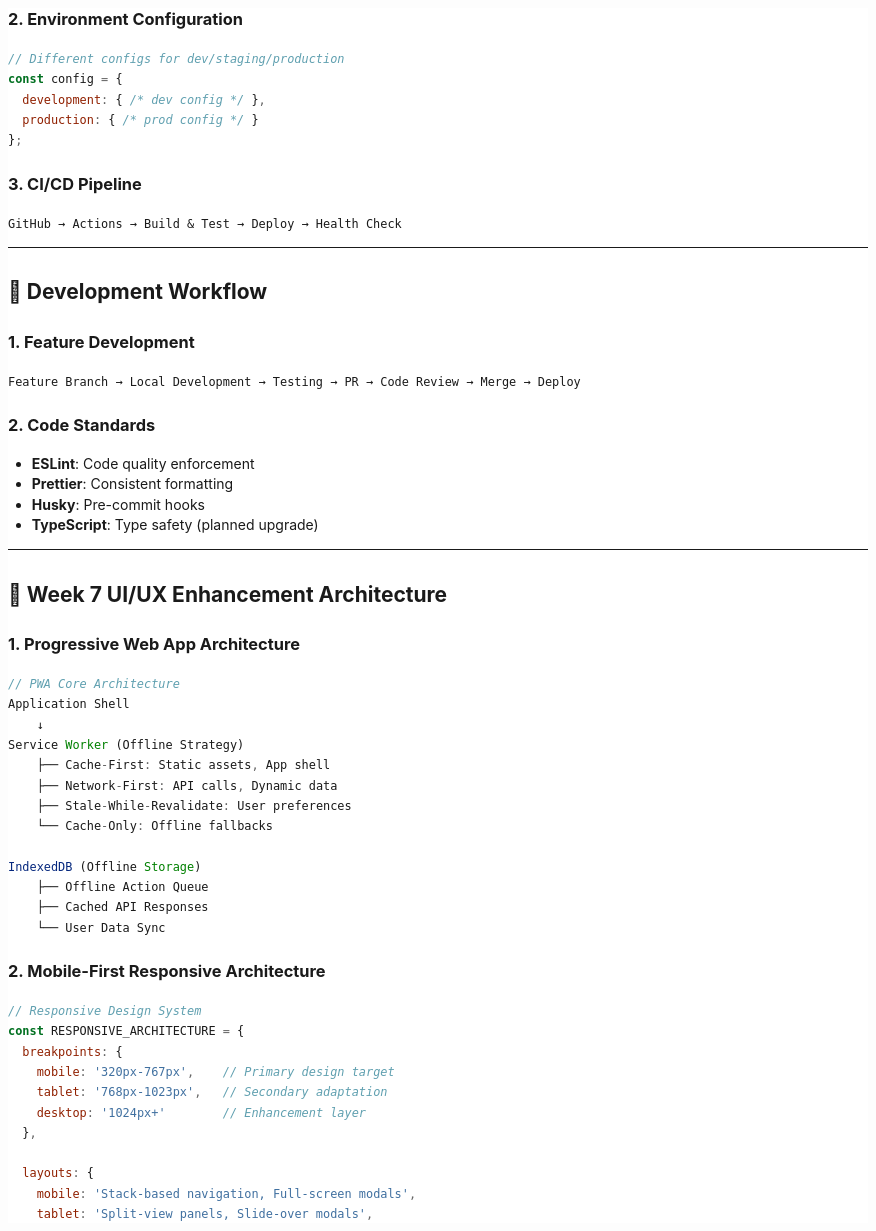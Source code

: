 ### **2. Environment Configuration**
```javascript
// Different configs for dev/staging/production
const config = {
  development: { /* dev config */ },
  production: { /* prod config */ }
};
```

### **3. CI/CD Pipeline**
```
GitHub → Actions → Build & Test → Deploy → Health Check
```

---

## 🔧 Development Workflow

### **1. Feature Development**
```
Feature Branch → Local Development → Testing → PR → Code Review → Merge → Deploy
```

### **2. Code Standards**
- **ESLint**: Code quality enforcement
- **Prettier**: Consistent formatting  
- **Husky**: Pre-commit hooks
- **TypeScript**: Type safety (planned upgrade)

---

## 📱 Week 7 UI/UX Enhancement Architecture

### **1. Progressive Web App Architecture**
```javascript
// PWA Core Architecture
Application Shell
    ↓
Service Worker (Offline Strategy)
    ├── Cache-First: Static assets, App shell
    ├── Network-First: API calls, Dynamic data  
    ├── Stale-While-Revalidate: User preferences
    └── Cache-Only: Offline fallbacks

IndexedDB (Offline Storage)
    ├── Offline Action Queue
    ├── Cached API Responses
    └── User Data Sync
```

### **2. Mobile-First Responsive Architecture**
```javascript
// Responsive Design System
const RESPONSIVE_ARCHITECTURE = {
  breakpoints: {
    mobile: '320px-767px',    // Primary design target
    tablet: '768px-1023px',   // Secondary adaptation
    desktop: '1024px+'        // Enhancement layer
  },
  
  layouts: {
    mobile: 'Stack-based navigation, Full-screen modals',
    tablet: 'Split-view panels, Slide-over modals', 
```